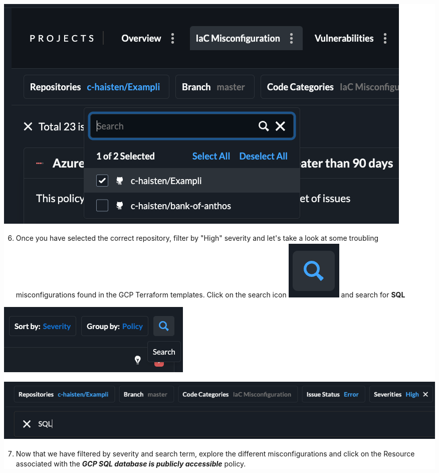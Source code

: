 ![Alt text for image](/iac_screenshots/find-and-fix-insecure-infrastructure-code-5.png "Optional title")

6. Once you have selected the correct repository, filter by "High" severity and let's take a look at some troubling misconfigurations found in the GCP Terraform templates. Click on the search icon ![Alt text for image](/iac_screenshots/search-icon.png "Optional title") and search for **SQL**

![Alt text for image](/iac_screenshots/find-and-fix-insecure-infrastructure-code-6a.png "Optional title")

![Alt text for image](/iac_screenshots/find-and-fix-insecure-infrastructure-code-6b.png "Optional title")

7. Now that we have filtered by severity and search term, explore the different misconfigurations and
click on the Resource associated with the **_GCP SQL database is publicly accessible_** policy.
